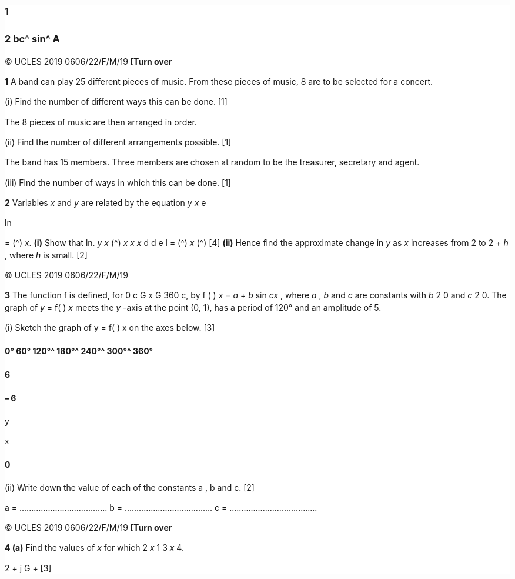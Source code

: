 ### 1 

### 2 bc^ sin^ A 


© UCLES 2019 0606/22/F/M/19 **[Turn over** 

**1** A band can play 25 different pieces of music. From these pieces of music, 8 are to be selected for a concert. 

 (i) Find the number of different ways this can be done. [1] 

 The 8 pieces of music are then arranged in order. 

 (ii) Find the number of different arrangements possible. [1] 

 The band has 15 members. Three members are chosen at random to be the treasurer, secretary and agent. 

 (iii) Find the number of ways in which this can be done. [1] 

**2** Variables _x_ and _y_ are related by the equation _y x_ e 

 ln 

= (^) _x_. **(i)** Show that ln. _y x_ (^) _x x x_ d d e l = (^) _x_ (^) [4] **(ii)** Hence find the approximate change in _y_ as _x_ increases from 2 to 2 + _h_ , where _h_ is small. [2] 


© UCLES 2019 0606/22/F/M/19 

**3** The function f is defined, for 0 c G _x_ G 360 c, by f ( ) _x_ = _a_ + _b_ sin _cx_ , where _a_ , _b_ and _c_ are constants with _b_ 2 0 and _c_ 2 0. The graph of _y_ = f( ) _x_ meets the _y_ -axis at the point (0, 1), has a period of 120° and an amplitude of 5. 

 (i) Sketch the graph of y = f( ) x on the axes below. [3] 

#### 0° 60° 120°^ 180°^ 240°^ 300°^ 360° 

#### 6 

#### – 6 

 y 

 x 

#### 0 

 (ii) Write down the value of each of the constants a , b and c. [2] 

 a = ..................................... b = ..................................... c = ..................................... 


© UCLES 2019 0606/22/F/M/19 **[Turn over** 

**4 (a)** Find the values of _x_ for which 2 _x_ 1 3 _x_ 4. 

 2  + j G + [3] 
